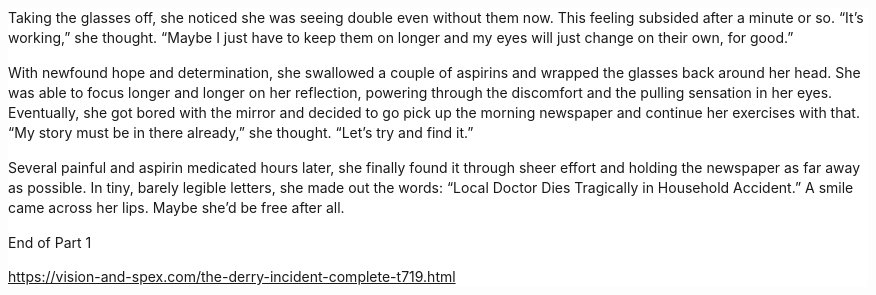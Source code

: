 Taking the glasses off, she noticed she was seeing double even without them now. This feeling subsided after a minute or so. “It’s working,” she thought. “Maybe I just have to keep them on longer and my eyes will just change on their own, for good.”

With newfound hope and determination, she swallowed a couple of aspirins and wrapped the glasses back around her head. She was able to focus longer and longer on her reflection, powering through the discomfort and the pulling sensation in her eyes. Eventually, she got bored with the mirror and decided to go pick up the morning newspaper and continue her exercises with that. “My story must be in there already,” she thought. “Let’s try and find it.”

Several painful and aspirin medicated hours later, she finally found it through sheer effort and holding the newspaper as far away as possible. In tiny, barely legible letters, she made out the words: “Local Doctor Dies Tragically in Household Accident.” A smile came across her lips. Maybe she’d be free after all.	



End of Part 1

https://vision-and-spex.com/the-derry-incident-complete-t719.html